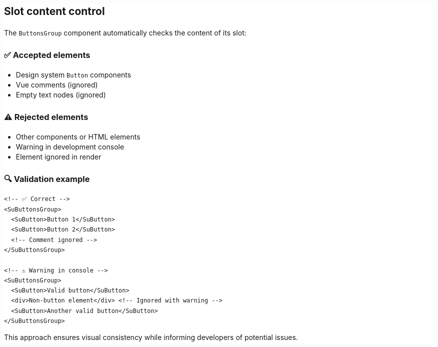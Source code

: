 ## Slot content control

The `ButtonsGroup` component automatically checks the content of its slot:

### ✅ Accepted elements
- Design system `Button` components
- Vue comments (ignored)
- Empty text nodes (ignored)

### ⚠️ Rejected elements
- Other components or HTML elements
- Warning in development console
- Element ignored in render

### 🔍 Validation example

```vue
<!-- ✅ Correct -->
<SuButtonsGroup>
  <SuButton>Button 1</SuButton>
  <SuButton>Button 2</SuButton>
  <!-- Comment ignored -->
</SuButtonsGroup>

<!-- ⚠️ Warning in console -->
<SuButtonsGroup>
  <SuButton>Valid button</SuButton>
  <div>Non-button element</div> <!-- Ignored with warning -->
  <SuButton>Another valid button</SuButton>
</SuButtonsGroup>
```

This approach ensures visual consistency while informing developers of potential issues.